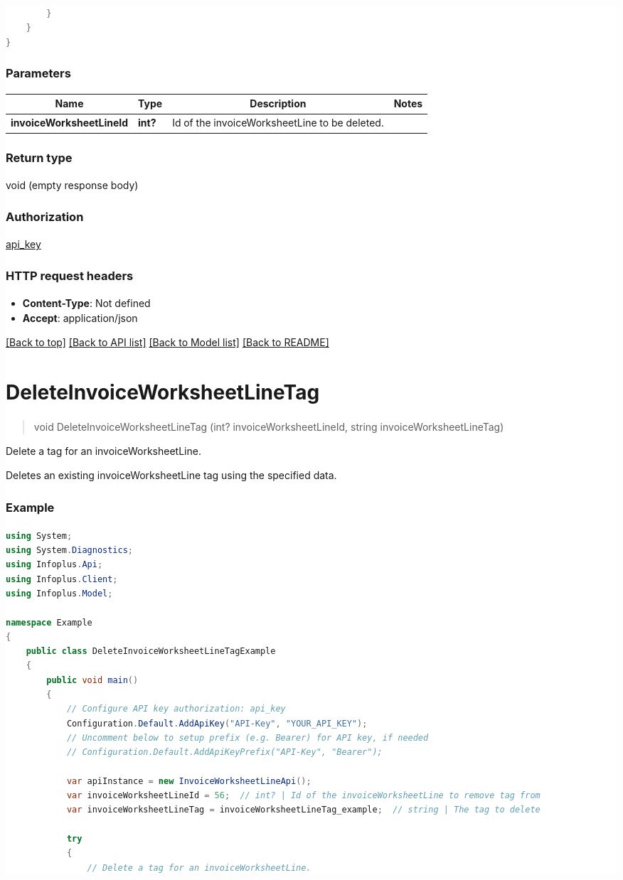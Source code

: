 ```csharp
        }
    }
}
```

### Parameters

Name | Type | Description  | Notes
------------- | ------------- | ------------- | -------------
 **invoiceWorksheetLineId** | **int?**| Id of the invoiceWorksheetLine to be deleted. | 

### Return type

void (empty response body)

### Authorization

[api_key](../README.md#api_key)

### HTTP request headers

 - **Content-Type**: Not defined
 - **Accept**: application/json

[[Back to top]](#) [[Back to API list]](../README.md#documentation-for-api-endpoints) [[Back to Model list]](../README.md#documentation-for-models) [[Back to README]](../README.md)

<a name="deleteinvoiceworksheetlinetag"></a>
# **DeleteInvoiceWorksheetLineTag**
> void DeleteInvoiceWorksheetLineTag (int? invoiceWorksheetLineId, string invoiceWorksheetLineTag)

Delete a tag for an invoiceWorksheetLine.

Deletes an existing invoiceWorksheetLine tag using the specified data.

### Example
```csharp
using System;
using System.Diagnostics;
using Infoplus.Api;
using Infoplus.Client;
using Infoplus.Model;

namespace Example
{
    public class DeleteInvoiceWorksheetLineTagExample
    {
        public void main()
        {
            // Configure API key authorization: api_key
            Configuration.Default.AddApiKey("API-Key", "YOUR_API_KEY");
            // Uncomment below to setup prefix (e.g. Bearer) for API key, if needed
            // Configuration.Default.AddApiKeyPrefix("API-Key", "Bearer");

            var apiInstance = new InvoiceWorksheetLineApi();
            var invoiceWorksheetLineId = 56;  // int? | Id of the invoiceWorksheetLine to remove tag from
            var invoiceWorksheetLineTag = invoiceWorksheetLineTag_example;  // string | The tag to delete

            try
            {
                // Delete a tag for an invoiceWorksheetLine.
```